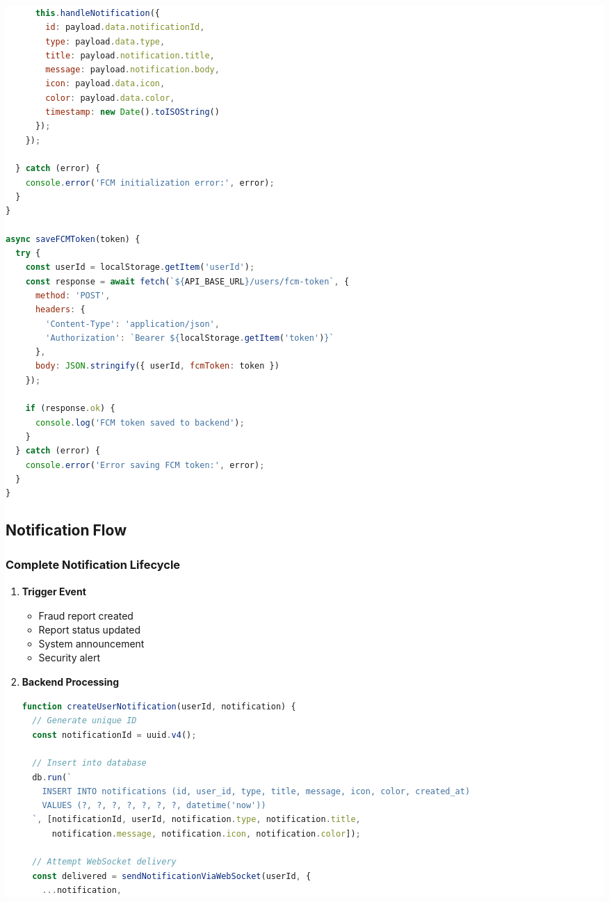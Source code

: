 ```javascript
      this.handleNotification({
        id: payload.data.notificationId,
        type: payload.data.type,
        title: payload.notification.title,
        message: payload.notification.body,
        icon: payload.data.icon,
        color: payload.data.color,
        timestamp: new Date().toISOString()
      });
    });

  } catch (error) {
    console.error('FCM initialization error:', error);
  }
}

async saveFCMToken(token) {
  try {
    const userId = localStorage.getItem('userId');
    const response = await fetch(`${API_BASE_URL}/users/fcm-token`, {
      method: 'POST',
      headers: {
        'Content-Type': 'application/json',
        'Authorization': `Bearer ${localStorage.getItem('token')}`
      },
      body: JSON.stringify({ userId, fcmToken: token })
    });

    if (response.ok) {
      console.log('FCM token saved to backend');
    }
  } catch (error) {
    console.error('Error saving FCM token:', error);
  }
}
```

## Notification Flow

### Complete Notification Lifecycle

1. **Trigger Event**
   - Fraud report created
   - Report status updated
   - System announcement
   - Security alert

2. **Backend Processing**
   ```javascript
   function createUserNotification(userId, notification) {
     // Generate unique ID
     const notificationId = uuid.v4();
     
     // Insert into database
     db.run(`
       INSERT INTO notifications (id, user_id, type, title, message, icon, color, created_at)
       VALUES (?, ?, ?, ?, ?, ?, ?, datetime('now'))
     `, [notificationId, userId, notification.type, notification.title, 
         notification.message, notification.icon, notification.color]);
     
     // Attempt WebSocket delivery
     const delivered = sendNotificationViaWebSocket(userId, {
       ...notification,
   ```